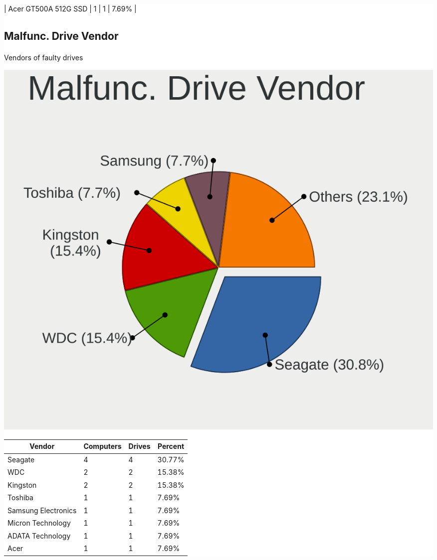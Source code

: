 | Acer GT500A 512G SSD                                                         | 1         | 1      | 7.69%   |

Malfunc. Drive Vendor
---------------------

Vendors of faulty drives

![Malfunc. Drive Vendor](./All/images/pie_chart/drive_malfunc_vendor.svg)


| Vendor              | Computers | Drives | Percent |
|---------------------|-----------|--------|---------|
| Seagate             | 4         | 4      | 30.77%  |
| WDC                 | 2         | 2      | 15.38%  |
| Kingston            | 2         | 2      | 15.38%  |
| Toshiba             | 1         | 1      | 7.69%   |
| Samsung Electronics | 1         | 1      | 7.69%   |
| Micron Technology   | 1         | 1      | 7.69%   |
| ADATA Technology    | 1         | 1      | 7.69%   |
| Acer                | 1         | 1      | 7.69%   |
